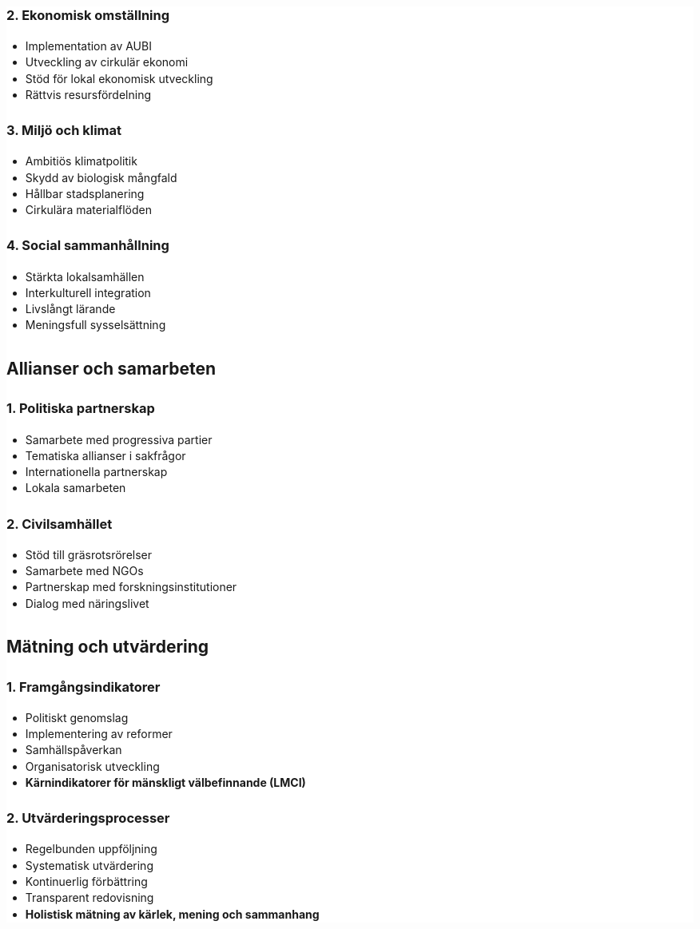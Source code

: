 ### 2. Ekonomisk omställning
- Implementation av AUBI
- Utveckling av cirkulär ekonomi
- Stöd för lokal ekonomisk utveckling
- Rättvis resursfördelning

### 3. Miljö och klimat
- Ambitiös klimatpolitik
- Skydd av biologisk mångfald
- Hållbar stadsplanering
- Cirkulära materialflöden

### 4. Social sammanhållning
- Stärkta lokalsamhällen
- Interkulturell integration
- Livslångt lärande
- Meningsfull sysselsättning

## Allianser och samarbeten

### 1. Politiska partnerskap
- Samarbete med progressiva partier
- Tematiska allianser i sakfrågor
- Internationella partnerskap
- Lokala samarbeten

### 2. Civilsamhället
- Stöd till gräsrotsrörelser
- Samarbete med NGOs
- Partnerskap med forskningsinstitutioner
- Dialog med näringslivet

## Mätning och utvärdering

### 1. Framgångsindikatorer
- Politiskt genomslag
- Implementering av reformer
- Samhällspåverkan
- Organisatorisk utveckling
- **Kärnindikatorer för mänskligt välbefinnande (LMCI)**

### 2. Utvärderingsprocesser
- Regelbunden uppföljning
- Systematisk utvärdering
- Kontinuerlig förbättring
- Transparent redovisning
- **Holistisk mätning av kärlek, mening och sammanhang**
